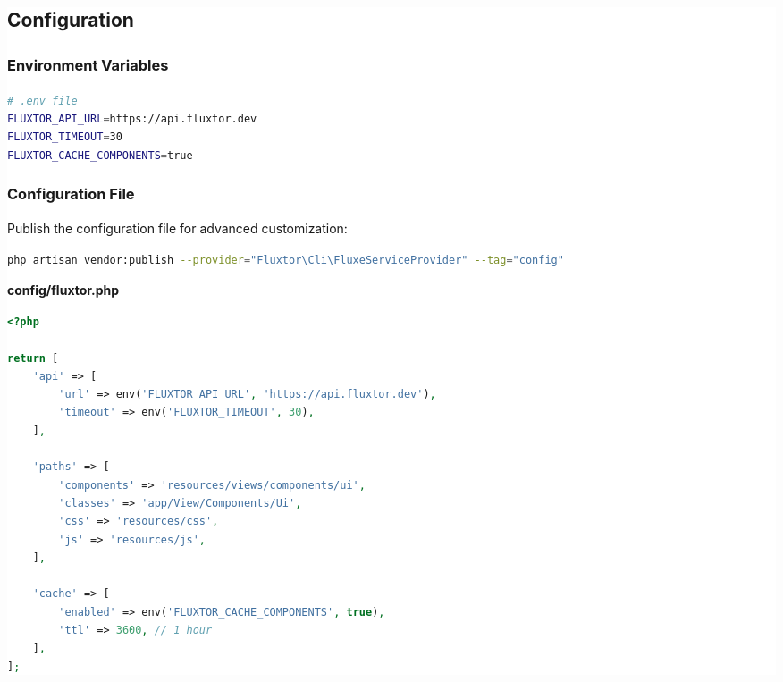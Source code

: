 
## Configuration

### Environment Variables

```bash
# .env file
FLUXTOR_API_URL=https://api.fluxtor.dev
FLUXTOR_TIMEOUT=30
FLUXTOR_CACHE_COMPONENTS=true
```

### Configuration File

Publish the configuration file for advanced customization:

```bash
php artisan vendor:publish --provider="Fluxtor\Cli\FluxeServiceProvider" --tag="config"
```

**config/fluxtor.php**
```php
<?php

return [
    'api' => [
        'url' => env('FLUXTOR_API_URL', 'https://api.fluxtor.dev'),
        'timeout' => env('FLUXTOR_TIMEOUT', 30),
    ],
    
    'paths' => [
        'components' => 'resources/views/components/ui',
        'classes' => 'app/View/Components/Ui',
        'css' => 'resources/css',
        'js' => 'resources/js',
    ],
    
    'cache' => [
        'enabled' => env('FLUXTOR_CACHE_COMPONENTS', true),
        'ttl' => 3600, // 1 hour
    ],
];
```